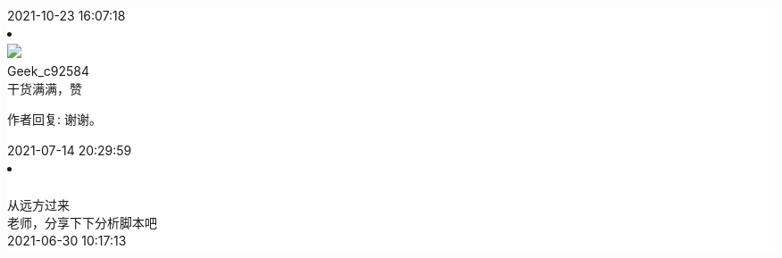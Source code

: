   </div>
  <div class="_3klNVc4Z_0">
    <div class="_3Hkula0k_0">2021-10-23 16:07:18</div>
  </div>
</div>
</div>
</li>
<li>
<div class="_2sjJGcOH_0"><img src="http://thirdwx.qlogo.cn/mmopen/vi_32/Um0fKCDsGBRStZBF1M4HLPSq8jiancnNoYKiaYyYldFX0NObkyUFmnVKTgjm6Y7wUiaCQ3Vm9Ic213l65kJfUzq4w/132"
  class="_3FLYR4bF_0">
<div class="_36ChpWj4_0">
  <div class="_2zFoi7sd_0"><span>Geek_c92584</span>
  </div>
  <div class="_2_QraFYR_0">干货满满，赞</div>
  <div class="_10o3OAxT_0">
    <p class="_3KxQPN3V_0">作者回复: 谢谢。</p>
  </div>
  <div class="_3klNVc4Z_0">
    <div class="_3Hkula0k_0">2021-07-14 20:29:59</div>
  </div>
</div>
</div>
</li>
<li>
<div class="_2sjJGcOH_0"><img src=""
  class="_3FLYR4bF_0">
<div class="_36ChpWj4_0">
  <div class="_2zFoi7sd_0"><span>从远方过来</span>
  </div>
  <div class="_2_QraFYR_0">老师，分享下下分析脚本吧</div>
  <div class="_10o3OAxT_0">
    
  </div>
  <div class="_3klNVc4Z_0">
    <div class="_3Hkula0k_0">2021-06-30 10:17:13</div>
  </div>
</div>
</div>
</li>
</ul>